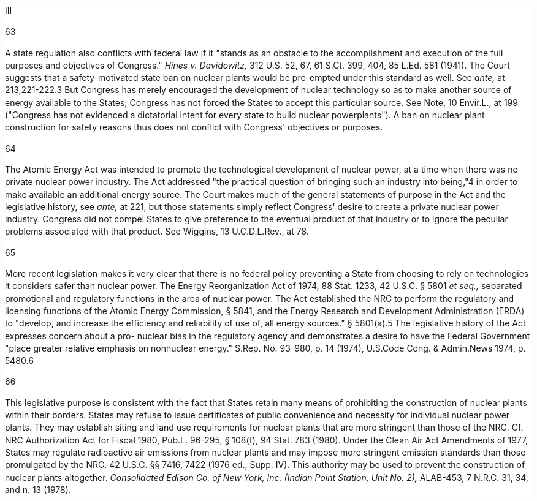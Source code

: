 III

63

A state regulation also conflicts with federal law if it "stands as an
obstacle to the accomplishment and execution of the full purposes and
objectives of Congress." _Hines v. Davidowitz,_ 312 U.S. 52, 67, 61 S.Ct. 399,
404, 85 L.Ed. 581 (1941). The Court suggests that a safety-motivated state ban
on nuclear plants would be pre-empted under this standard as well. See _ante,_
at 213,221-222.3 But Congress has merely encouraged the development of nuclear
technology so as to make another source of energy available to the States;
Congress has not forced the States to accept this particular source. See Note,
10 Envir.L., at 199 ("Congress has not evidenced a dictatorial intent for
every state to build nuclear powerplants"). A ban on nuclear plant
construction for safety reasons thus does not conflict with Congress'
objectives or purposes.

64

The Atomic Energy Act was intended to promote the technological development of
nuclear power, at a time when there was no private nuclear power industry. The
Act addressed "the practical question of bringing such an industry into
being,"4 in order to make available an additional energy source. The Court
makes much of the general statements of purpose in the Act and the legislative
history, see _ante,_ at 221, but those statements simply reflect Congress'
desire to create a private nuclear power industry. Congress did not compel
States to give preference to the eventual product of that industry or to
ignore the peculiar problems associated with that product. See Wiggins, 13
U.C.D.L.Rev., at 78.

65

More recent legislation makes it very clear that there is no federal policy
preventing a State from choosing to rely on technologies it considers safer
than nuclear power. The Energy Reorganization Act of 1974, 88 Stat. 1233, 42
U.S.C. § 5801 _et seq.,_ separated promotional and regulatory functions in the
area of nuclear power. The Act established the NRC to perform the regulatory
and licensing functions of the Atomic Energy Commission, § 5841, and the
Energy Research and Development Administration (ERDA) to "develop, and
increase the efficiency and reliability of use of, all energy sources." §
5801(a).5 The legislative history of the Act expresses concern about a pro-
nuclear bias in the regulatory agency and demonstrates a desire to have the
Federal Government "place greater relative emphasis on nonnuclear energy."
S.Rep. No. 93-980, p. 14 (1974), U.S.Code Cong. & Admin.News 1974, p. 5480.6

66

This legislative purpose is consistent with the fact that States retain many
means of prohibiting the construction of nuclear plants within their borders.
States may refuse to issue certificates of public convenience and necessity
for individual nuclear power plants. They may establish siting and land use
requirements for nuclear plants that are more stringent than those of the NRC.
Cf. NRC Authorization Act for Fiscal 1980, Pub.L. 96-295, § 108(f), 94 Stat.
783 (1980). Under the Clean Air Act Amendments of 1977, States may regulate
radioactive air emissions from nuclear plants and may impose more stringent
emission standards than those promulgated by the NRC. 42 U.S.C. §§ 7416, 7422
(1976 ed., Supp. IV). This authority may be used to prevent the construction
of nuclear plants altogether. _Consolidated Edison Co. of New York, Inc.
(Indian Point Station, Unit No. 2),_ ALAB-453, 7 N.R.C. 31, 34, and n. 13
(1978).
